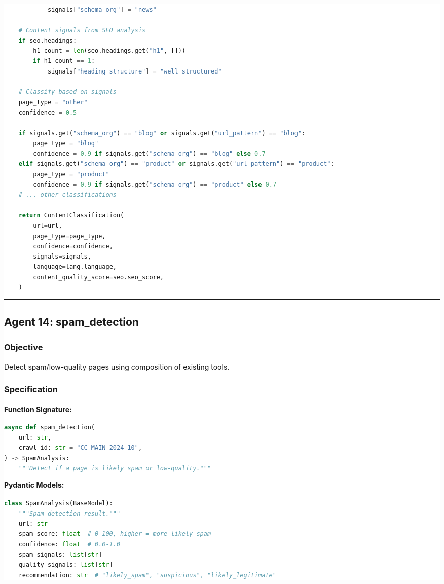 ```python
            signals["schema_org"] = "news"

    # Content signals from SEO analysis
    if seo.headings:
        h1_count = len(seo.headings.get("h1", []))
        if h1_count == 1:
            signals["heading_structure"] = "well_structured"

    # Classify based on signals
    page_type = "other"
    confidence = 0.5

    if signals.get("schema_org") == "blog" or signals.get("url_pattern") == "blog":
        page_type = "blog"
        confidence = 0.9 if signals.get("schema_org") == "blog" else 0.7
    elif signals.get("schema_org") == "product" or signals.get("url_pattern") == "product":
        page_type = "product"
        confidence = 0.9 if signals.get("schema_org") == "product" else 0.7
    # ... other classifications

    return ContentClassification(
        url=url,
        page_type=page_type,
        confidence=confidence,
        signals=signals,
        language=lang.language,
        content_quality_score=seo.seo_score,
    )
```

---

## Agent 14: spam_detection

### Objective
Detect spam/low-quality pages using composition of existing tools.

### Specification

**Function Signature:**
```python
async def spam_detection(
    url: str,
    crawl_id: str = "CC-MAIN-2024-10",
) -> SpamAnalysis:
    """Detect if a page is likely spam or low-quality."""
```

**Pydantic Models:**
```python
class SpamAnalysis(BaseModel):
    """Spam detection result."""
    url: str
    spam_score: float  # 0-100, higher = more likely spam
    confidence: float  # 0.0-1.0
    spam_signals: list[str]
    quality_signals: list[str]
    recommendation: str  # "likely_spam", "suspicious", "likely_legitimate"
```
